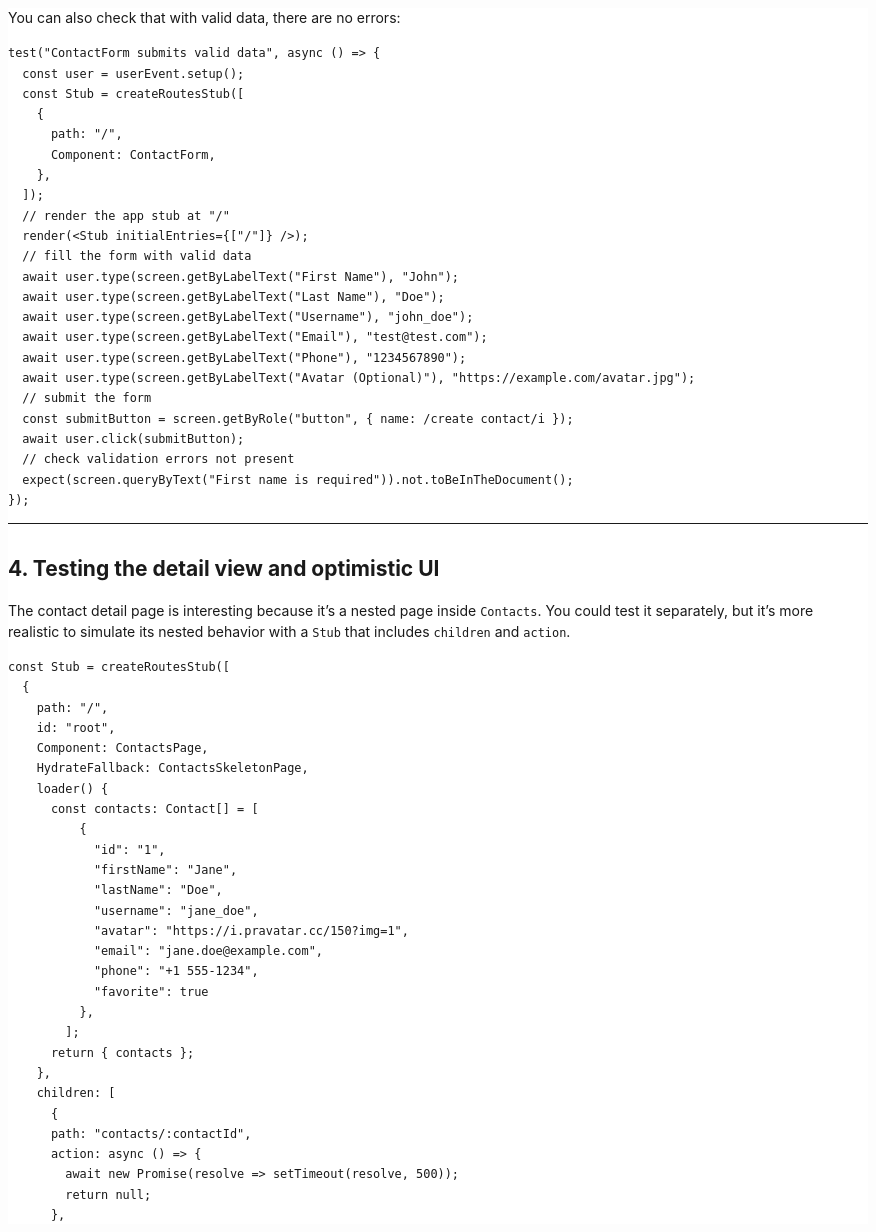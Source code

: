 You can also check that with valid data, there are no errors:

```tsx
test("ContactForm submits valid data", async () => {
  const user = userEvent.setup();
  const Stub = createRoutesStub([
    {
      path: "/",
      Component: ContactForm,
    },
  ]);
  // render the app stub at "/"
  render(<Stub initialEntries={["/"]} />);
  // fill the form with valid data
  await user.type(screen.getByLabelText("First Name"), "John");
  await user.type(screen.getByLabelText("Last Name"), "Doe");
  await user.type(screen.getByLabelText("Username"), "john_doe");
  await user.type(screen.getByLabelText("Email"), "test@test.com");
  await user.type(screen.getByLabelText("Phone"), "1234567890");
  await user.type(screen.getByLabelText("Avatar (Optional)"), "https://example.com/avatar.jpg");
  // submit the form
  const submitButton = screen.getByRole("button", { name: /create contact/i });
  await user.click(submitButton);
  // check validation errors not present
  expect(screen.queryByText("First name is required")).not.toBeInTheDocument();
});
```

---

## 4. Testing the detail view and optimistic UI

The contact detail page is interesting because it’s a nested page inside `Contacts`. You could test it separately, but it’s more realistic to simulate its nested behavior with a `Stub` that includes `children` and `action`.

```tsx
const Stub = createRoutesStub([
  {
    path: "/",
    id: "root",
    Component: ContactsPage,
    HydrateFallback: ContactsSkeletonPage,
    loader() {
      const contacts: Contact[] = [
          {
            "id": "1",
            "firstName": "Jane",
            "lastName": "Doe",
            "username": "jane_doe",
            "avatar": "https://i.pravatar.cc/150?img=1",
            "email": "jane.doe@example.com",
            "phone": "+1 555-1234",
            "favorite": true
          },
        ];
      return { contacts };
    },
    children: [
      {
      path: "contacts/:contactId",
      action: async () => {
        await new Promise(resolve => setTimeout(resolve, 500));
        return null;
      },
```